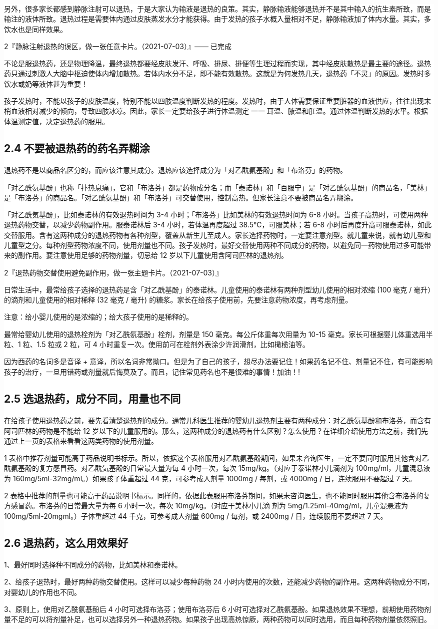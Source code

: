 另外，很多家长都感到静脉注射可以退热，于是大家认为输液是退热的良策。其实，静脉输液能够退热并不是其中输入的抗生素所致，而是输注的液体所致。退热过程是需要体内通过皮肤蒸发水分才能获得。由于发热的孩子水概入量相对不足，静脉输液加了体内水量。其实，多饮水也是同样效果。

2『静脉注射退热的误区，做一张任意卡片。（2021-07-03）』—— 已完成

不论是服退热药，还是物理降温，最终退热都要经皮肤发汗、呼吸、排尿、排便等生理过程而实现，其中经皮肤散热是最主要的途径。退热药只通过刺激人大脑中枢迫使体内增加散热。若体内水分不足，即不能有效散热。这就是为何发热几天，退热药「不灵」的原因。发热时多饮水或奶等液体甚为重要！

孩子发热时，不能以孩子的皮肤温度，特别不能以四肢温度判断发热的程度。发热时，由于人体需要保证重要脏器的血液供应，往往出现末梢血液相对减少的倾向，导致四肢冰凉。因此，家长一定要给孩子进行体温测定 一一 耳温、腋温和肛温。通过体温判断发热的水平。根据体温测定值，决定退热药的服用。

## 2.4 不要被退热药的药名弄糊涂

退热药不是以商品名区分的，而应该注意其成分。退热应该选择成分为「对乙酰氨基酚」和「布洛芬」的药物。

「对乙酰氨基酚」也称「扑热息痛」，它和「布洛芬」都是药物成分名；而「泰诺林」和「百服宁」是「对乙酰氨基酚」的商品名，「美林」是「布洛芬」的商品名。「对乙酰氨基酚」和「布洛芬」可交替使用，控制高热。但家长注意不要被商品名弄糊涂。

「对乙酰気基酚」，比如泰诺林的有效退热时间为 3-4 小时；「布洛芬」比如美林的有效退热时间为 6-8 小时。当孩子高热时，可使用两种退热药物交替，以减少药物副作用。服泰诺林后 3-4 小时，若体温再度超过 38.5℃，可服美林；若 6-8 小时后再度升高可服泰诺林，如此交替服用。含有这两种成分的退热药物有各种剂型，覆盖从新生儿至成人。家长选择药物时，一定要注意剂型。就儿童来说，就有幼儿型和儿童型之分。每种剂型药物浓度不同，使用剂量也不同。孩子发热时，最好交替使用两种不同成分的药物，以避免同一药物使用过多可能带来的副作用。要注意使用足够的药物剂量，切忌给 12 岁以下儿童使用含阿司匹林的退热剂。

2『退热药物交替使用避免副作用，做一张主题卡片。（2021-07-03）』

日常生活中，最常给孩子选择的退热药是含「对乙酰基酚」的泰诺林。儿童使用的泰诺林有两种剂型幼儿使用的相对浓缩 (100 毫克 / 毫升）的滴剂和儿童使用的相对稀释 (32 毫克 / 毫升) 的糖浆。家长在给孩子使用前，先要注意药物浓度，再考虑剂量。

注意：给小婴儿使用的是浓缩的；给大孩子使用的是稀释的。

最常给婴幼儿使用的退热栓剂为「对乙酰氨基酚」栓剂，剂量是 150 毫克。每公斤体重每次用量为 10-15 毫克。家长可根据婴儿体重选用半粒、1 粒、1.5 粒或 2 粒，可 4 小时重复一次。使用前可在栓剂外表涂少许润滑剂，比如橄榄油等。

因为西药的名词多是音译 + 意译，所以名词非常拗口。但是为了自己的孩子，想尽办法要记住！如果药名记不住、剂量记不住，有可能影响孩子的治疗，一旦用错药或剂量就后悔莫及了。而且，记住常见药名也不是很难的事情！加油！!

## 2.5 选退热药，成分不同，用量也不同

在给孩子使用退热药之前，要先看清楚退热剂的成分。通常儿科医生推荐的婴幼儿退热剂主要有两种成分：对乙酰氨基酚和布洛芬，而含有阿司匹林的药物是不能给 12 岁以下的儿童服用的。那么，这两种成分的退热药有什么区别？怎么使用？在详细介绍使用方法之前，我们先通过上一页的表格来看看这两类药物的使用剂量。

1 表格中推荐剂量可能高于药品说明书标示。所以，依据这个表格服用对乙酰氨基酚期间，如果未咨询医生，一定不要同时服用其他含对乙酰氨基酚的复方感冒药。对乙酰気基酚的日常最大量为每 4 小时一次，每次 15mg/kg。（对应于泰诺林小儿滴剂为 100mg/ml，儿童混悬液为 160mg/5ml-32mg/ml。）如果孩子体重超过 44 克，可参考成人剂量 1000mg / 每剂，或 4000mg / 日，连续服用不要超过 7 天。

2 表格中推荐的剂量也可能高于药品说明书标示。同样的，依据此表服用布洛芬期间，如果未咨询医生，也不能同时服用其他含布洛芬的复方感冒药。布洛芬的日常最大量为每 6 小时一次，每次 10mg/kg。（对应于美林小儿滴 剂为 5mg/1.25ml-40mg/ml，儿童混悬液为 100mg/5ml-20mgml。）子体重超过 44 千克，可参考成人剂量 600mg / 每剂，或 2400mg / 日，连续服用不要超过 7 天。

## 2.6 退热药，这么用效果好

1、最好同时选择种不同成分的药物，比如美林和泰诺林。

2、给孩子退热时，最好两种药物交替使用。这样可以减少每种药物 24 小时内使用的次数，还能减少药物的副作用。这两种药物成分不同，对婴幼儿的作用也不同。

3、原则上，使用对乙酰氨基酚后 4 小时可选择布洛芬；使用布洛芬后 6 小时可选择对乙酰氨基酚。如果退热效果不理想，前期使用药物剂量不足的可以将剂量补足，也可以选择另外一种退热药物。如果孩子出现高热惊厥，两种药物可以同时选用，而且每种药物剂量依然照旧。

